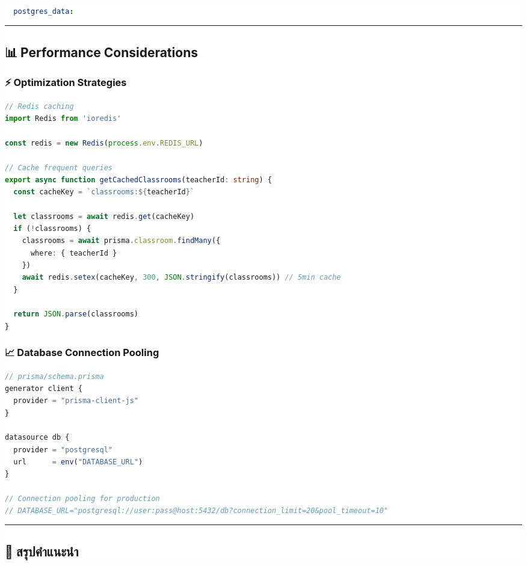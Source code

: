 ```yaml
  postgres_data:
```

---

## 📊 **Performance Considerations**

### ⚡ **Optimization Strategies**
```typescript
// Redis caching
import Redis from 'ioredis'

const redis = new Redis(process.env.REDIS_URL)

// Cache frequent queries
export async function getCachedClassrooms(teacherId: string) {
  const cacheKey = `classrooms:${teacherId}`
  
  let classrooms = await redis.get(cacheKey)
  if (!classrooms) {
    classrooms = await prisma.classroom.findMany({
      where: { teacherId }
    })
    await redis.setex(cacheKey, 300, JSON.stringify(classrooms)) // 5min cache
  }
  
  return JSON.parse(classrooms)
}
```

### 📈 **Database Connection Pooling**
```typescript
// prisma/schema.prisma
generator client {
  provider = "prisma-client-js"
}

datasource db {
  provider = "postgresql"
  url      = env("DATABASE_URL")
}

// Connection pooling for production
// DATABASE_URL="postgresql://user:pass@host:5432/db?connection_limit=20&pool_timeout=10"
```

---

## 🎯 **สรุปคำแนะนำ**
